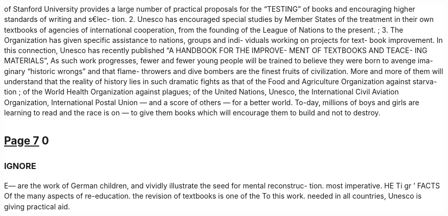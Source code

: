 of Stanford University provides a large 
number of practical proposals for the 
“TESTING” of books and encouraging 
higher standards of writing and s€lec- 
tion. 
2. Unesco has encouraged special studies 
by Member States of the treatment in 
their own textbooks of agencies of 
international cooperation, from the 
founding of the League of Nations to 
the present. ; 
3. The Organization has given specific 
assistance to nations, groups and indi- 
viduals working on projects for text- 
book improvement. In this connection, 
Unesco has recently published “A 
HANDBOOK FOR THE IMPROVE- 
MENT OF TEXTBOOKS AND TEACE- 
ING MATERIALS”, 
As such work progresses, fewer and 
fewer young people will be trained to 
believe they were born to avenge ima- 
ginary “historic wrongs” and that flame- 
throwers and dive bombers are the finest 
fruits of civilization. 
More and more of them will understand 
that the reality of history lies in such 
dramatic fights as that of the Food and 
Agriculture Organization against starva- 
tion ; of the World Health Organization 
against plagues; of the United Nations, 
Unesco, the International Civil Aviation 
Organization, International Postal Union 
— and a score of others — for a better 
world. 
To-day, millions of boys and girls are 
learning to read and the race is on — 
to give them books which will encourage 
them to build and not to destroy. 

## [Page 7](https://demo.humlab.umu.se/courier/074968engo.pdf#page=7) 0

### IGNORE

  E— 
are the work of German children, and vividly illustrate the seed for mental reconstruc- 
tion. 
most imperative. 
HE Ti gr ’ 
FACTS 
Of the many aspects of re-education. the revision of textbooks is one of the 
To this work. needed in all countries, Unesco is giving practical aid. 
